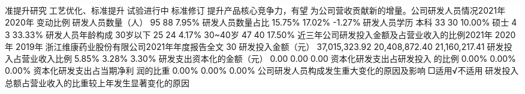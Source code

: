 准提升研究
工艺优化、标准提升
试验进行中
标准修订
提升产品核心竞争力，有望
为公司营收贡献新的增量。公司研发人员情况2021年
2020年
变动比例
研发人员数量（人）
95
88
7.95%
研发人员数量占比
15.75%
17.02%
-1.27%
研发人员学历
本科
33
30
10.00%
硕士
4
3
33.33%
研发人员年龄构成
30岁以下
25
24
4.17%
30~40岁
47
40
17.50%
近三年公司研发投入金额及占营业收入的比例2021年
2020年
2019年
浙江维康药业股份有限公司2021年年度报告全文
30
研发投入金额（元）
37,015,323.92
20,408,872.40
21,160,217.41
研发投入占营业收入比例
5.85%
3.28%
3.30%
研发支出资本化的金额（元）
0.00
0.00
0.00
资本化研发支出占研发投入
的比例
0.00%
0.00%
0.00%
资本化研发支出占当期净利
润的比重
0.00%
0.00%
0.00%
公司研发人员构成发生重大变化的原因及影响
□适用√不适用
研发投入总额占营业收入的比重较上年发生显著变化的原因
